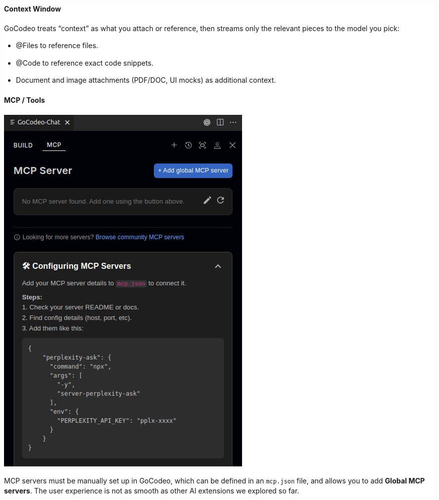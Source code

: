 #### Context Window

GoCodeo treats “context” as what you attach or reference, then streams only the relevant pieces to the model you pick:

- @Files to reference files.

- @Code to reference exact code snippets.

- Document and image attachments (PDF/DOC, UI mocks) as additional context.

#### MCP / Tools

![GoCodeo MCP](gocodeo-mcp.png)

MCP servers must be manually set up in GoCodeo, which can be defined in an `mcp.json` file, and allows you to add **Global MCP servers**. The user experience is not as smooth as other AI extensions we explored so far.
